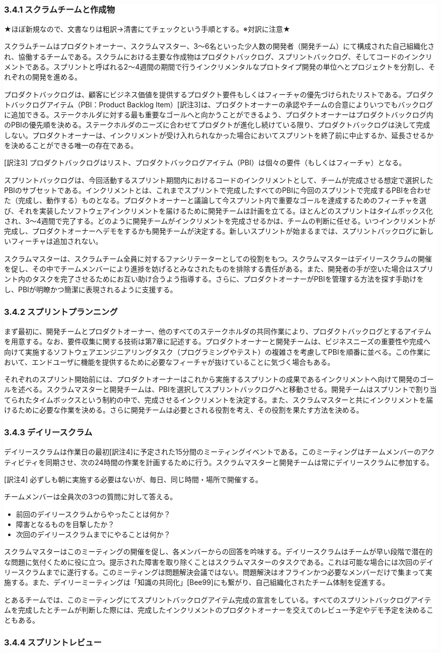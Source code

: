 ### 3.4.1 スクラムチームと作成物

★ほぼ新規なので、文書なりは粗訳→清書にてチェックという手順とする。※対訳に注意★

スクラムチームはプロダクトオーナー、スクラムマスター、3～6名といった少人数の開発者（開発チーム）にて構成された自己組織化され、協働するチームである。スクラムにおける主要な作成物はプロダクトバックログ、スプリントバックログ、そしてコードのインクリメントである。スプリントと呼ばれる2～4週間の期間で行うインクリメンタルなプロトタイプ開発の単位へとプロジェクトを分割し、それぞれの開発を進める。

プロダクトバックログは、顧客にビジネス価値を提供するプロダクト要件もしくはフィーチャの優先づけられたリストである。プロダクトバックログアイテム（PBI：Product Backlog Item）[訳注3]は、プロダクトオーナーの承認やチームの合意によりいつでもバックログに追加できる。ステークホルダに対する最も重要なゴールへと向かうことができるよう、プロダクトオーナーはプロダクトバックログ内のPBIの優先順を決める。ステークホルダのニーズに合わせてプロダクトが進化し続けている限り、プロダクトバックログは決して完成しない。プロダクトオーナーは、インクリメントが受け入れられなかった場合においてスプリントを終了前に中止するか、延長させるかを決めることができる唯一の存在である。

[訳注3] プロダクトバックログはリスト、プロダクトバックログアイテム（PBI）は個々の要件（もしくはフィーチャ）となる。

スプリントバックログは、今回活動するスプリント期間内におけるコードのインクリメントとして、チームが完成させる想定で選択したPBIのサブセットである。インクリメントとは、これまでスプリントで完成したすべてのPBIに今回のスプリントで完成するPBIを合わせた（完成し、動作する）ものとなる。プロダクトオーナーと議論して今スプリント内で重要なゴールを達成するためのフィーチャを選び、それを実装したソフトウェアインクリメントを届けるために開発チームは計画を立てる。ほとんどのスプリントはタイムボックス化され、3～4週間で完了する。どのように開発チームがインクリメントを完成させるかは、チームの判断に任せる。いつインクリメントが完成し、プロダクトオーナーへデモをするかも開発チームが決定する。新しいスプリントが始まるまでは、スプリントバックログに新しいフィーチャは追加されない。

スクラムマスターは、スクラムチーム全員に対するファシリテーターとしての役割をもつ。スクラムマスターはデイリースクラムの開催を促し、その中でチームメンバーにより進捗を妨げるとみなされたものを排除する責任がある。また、開発者の手が空いた場合はスプリント内のタスクを完了させるためにお互い助け合うよう指導する。さらに、プロダクトオーナーがPBIを管理する方法を探す手助けをし、PBIが明瞭かつ簡潔に表現されるように支援する。


### 3.4.2 スプリントプランニング

まず最初に、開発チームとプロダクトオーナー、他のすべてのステークホルダの共同作業により、プロダクトバックログとするアイテムを用意する。なお、要件収集に関する技術は第7章に記述する。プロダクトオーナーと開発チームは、ビジネスニーズの重要性や完成へ向けて実施するソフトウェアエンジニアリングタスク（プログラミングやテスト）の複雑さを考慮してPBIを順番に並べる。この作業において、エンドユーザに機能を提供するために必要なフィーチャが抜けていることに気づく場合もある。

それぞれのスプリント開始前には、プロダクトオーナーはこれから実施するスプリントの成果であるインクリメントへ向けて開発のゴールを述べる。スクラムマスターと開発チームは、PBIを選択してスプリントバックログへと移動させる。開発チームはスプリントで割り当てられたタイムボックスという制約の中で、完成させるインクリメントを決定する。また、スクラムマスターと共にインクリメントを届けるために必要な作業を決める。さらに開発チームは必要とされる役割を考え、その役割を果たす方法を決める。


### 3.4.3 デイリースクラム

デイリースクラムは作業日の最初[訳注4]に予定された15分間のミーティングイベントである。このミーティングはチームメンバーのアクティビティを同期させ、次の24時間の作業を計画するために行う。スクラムマスターと開発チームは常にデイリースクラムに参加する。

[訳注4] 必ずしも朝に実施する必要はないが、毎日、同じ時間・場所で開催する。

チームメンバーは全員次の3つの質問に対して答える。

- 前回のデイリースクラムからやったことは何か？
- 障害となるものを目撃したか？
- 次回のデイリースクラムまでにやることは何か？

スクラムマスターはこのミーティングの開催を促し、各メンバーからの回答を吟味する。デイリースクラムはチームが早い段階で潜在的な問題に気付くために役に立つ。提示された障害を取り除くことはスクラムマスターのタスクである。これは可能な場合には次回のデイリースクラムまでに遂行する。このミーティングは問題解決会議ではない。問題解決はオフラインかつ必要なメンバーだけで集まって実施する。また、デイリーミーティングは「知識の共同化」[Bee99]にも繋がり、自己組織化されたチーム体制を促進する。

とあるチームでは、このミーティングにてスプリントバックログアイテム完成の宣言をしている。すべてのスプリントバックログアイテムを完成したとチームが判断した際には、完成したインクリメントのプロダクトオーナーを交えてのレビュー予定やデモ予定を決めることもある。


### 3.4.4 スプリントレビュー

